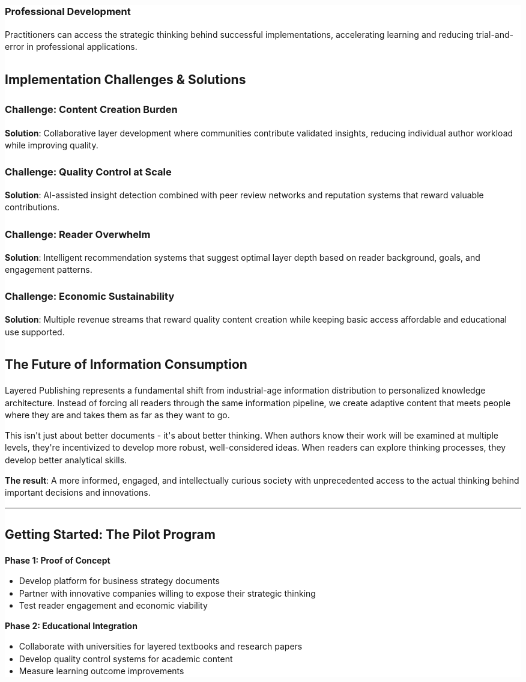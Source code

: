 ### Professional Development
Practitioners can access the strategic thinking behind successful implementations, accelerating learning and reducing trial-and-error in professional applications.

## Implementation Challenges & Solutions

### Challenge: Content Creation Burden
**Solution**: Collaborative layer development where communities contribute validated insights, reducing individual author workload while improving quality.

### Challenge: Quality Control at Scale
**Solution**: AI-assisted insight detection combined with peer review networks and reputation systems that reward valuable contributions.

### Challenge: Reader Overwhelm
**Solution**: Intelligent recommendation systems that suggest optimal layer depth based on reader background, goals, and engagement patterns.

### Challenge: Economic Sustainability
**Solution**: Multiple revenue streams that reward quality content creation while keeping basic access affordable and educational use supported.

## The Future of Information Consumption

Layered Publishing represents a fundamental shift from industrial-age information distribution to personalized knowledge architecture. Instead of forcing all readers through the same information pipeline, we create adaptive content that meets people where they are and takes them as far as they want to go.

This isn't just about better documents - it's about better thinking. When authors know their work will be examined at multiple levels, they're incentivized to develop more robust, well-considered ideas. When readers can explore thinking processes, they develop better analytical skills.

**The result**: A more informed, engaged, and intellectually curious society with unprecedented access to the actual thinking behind important decisions and innovations.

---

## Getting Started: The Pilot Program

**Phase 1: Proof of Concept**
- Develop platform for business strategy documents
- Partner with innovative companies willing to expose their strategic thinking
- Test reader engagement and economic viability

**Phase 2: Educational Integration**  
- Collaborate with universities for layered textbooks and research papers
- Develop quality control systems for academic content
- Measure learning outcome improvements
